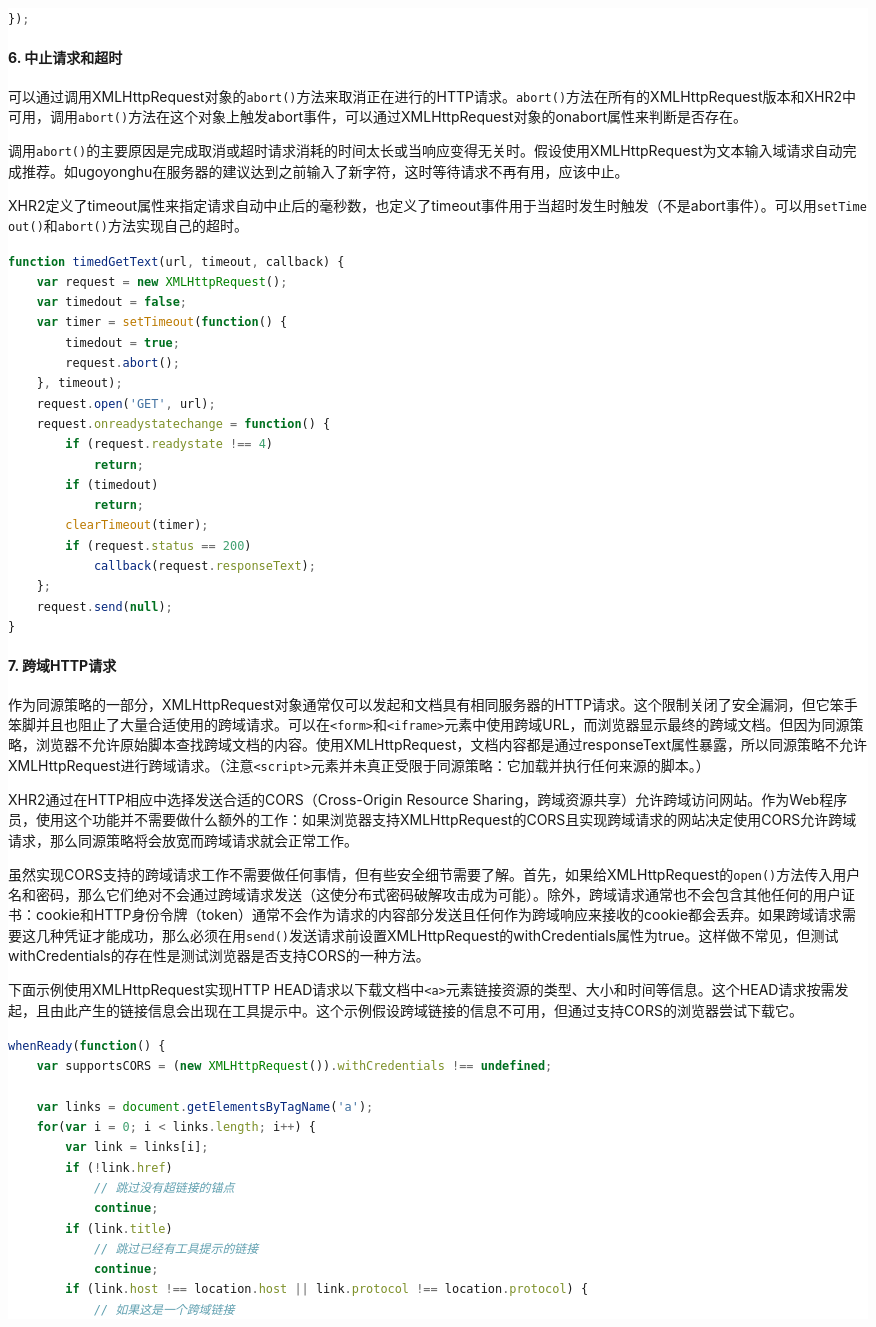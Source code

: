 ```js
});
```

#### 6. 中止请求和超时

可以通过调用XMLHttpRequest对象的`abort()`方法来取消正在进行的HTTP请求。`abort()`方法在所有的XMLHttpRequest版本和XHR2中可用，调用`abort()`方法在这个对象上触发abort事件，可以通过XMLHttpRequest对象的onabort属性来判断是否存在。

调用`abort()`的主要原因是完成取消或超时请求消耗的时间太长或当响应变得无关时。假设使用XMLHttpRequest为文本输入域请求自动完成推荐。如ugoyonghu在服务器的建议达到之前输入了新字符，这时等待请求不再有用，应该中止。

XHR2定义了timeout属性来指定请求自动中止后的毫秒数，也定义了timeout事件用于当超时发生时触发（不是abort事件）。可以用`setTimeout()`和`abort()`方法实现自己的超时。

```js
function timedGetText(url, timeout, callback) {
    var request = new XMLHttpRequest();
    var timedout = false;
    var timer = setTimeout(function() {
        timedout = true;
        request.abort();
    }, timeout);
    request.open('GET', url);
    request.onreadystatechange = function() {
        if (request.readystate !== 4)
            return;
        if (timedout)
            return;
        clearTimeout(timer);
        if (request.status == 200)
            callback(request.responseText);
    };
    request.send(null);
}
```

#### 7. 跨域HTTP请求

作为同源策略的一部分，XMLHttpRequest对象通常仅可以发起和文档具有相同服务器的HTTP请求。这个限制关闭了安全漏洞，但它笨手笨脚并且也阻止了大量合适使用的跨域请求。可以在`<form>`和`<iframe>`元素中使用跨域URL，而浏览器显示最终的跨域文档。但因为同源策略，浏览器不允许原始脚本查找跨域文档的内容。使用XMLHttpRequest，文档内容都是通过responseText属性暴露，所以同源策略不允许XMLHttpRequest进行跨域请求。（注意`<script>`元素并未真正受限于同源策略：它加载并执行任何来源的脚本。）

XHR2通过在HTTP相应中选择发送合适的CORS（Cross-Origin Resource Sharing，跨域资源共享）允许跨域访问网站。作为Web程序员，使用这个功能并不需要做什么额外的工作：如果浏览器支持XMLHttpRequest的CORS且实现跨域请求的网站决定使用CORS允许跨域请求，那么同源策略将会放宽而跨域请求就会正常工作。

虽然实现CORS支持的跨域请求工作不需要做任何事情，但有些安全细节需要了解。首先，如果给XMLHttpRequest的`open()`方法传入用户名和密码，那么它们绝对不会通过跨域请求发送（这使分布式密码破解攻击成为可能）。除外，跨域请求通常也不会包含其他任何的用户证书：cookie和HTTP身份令牌（token）通常不会作为请求的内容部分发送且任何作为跨域响应来接收的cookie都会丢弃。如果跨域请求需要这几种凭证才能成功，那么必须在用`send()`发送请求前设置XMLHttpRequest的withCredentials属性为true。这样做不常见，但测试withCredentials的存在性是测试浏览器是否支持CORS的一种方法。

下面示例使用XMLHttpRequest实现HTTP HEAD请求以下载文档中`<a>`元素链接资源的类型、大小和时间等信息。这个HEAD请求按需发起，且由此产生的链接信息会出现在工具提示中。这个示例假设跨域链接的信息不可用，但通过支持CORS的浏览器尝试下载它。

```js
whenReady(function() {
    var supportsCORS = (new XMLHttpRequest()).withCredentials !== undefined;

    var links = document.getElementsByTagName('a');
    for(var i = 0; i < links.length; i++) {
        var link = links[i];
        if (!link.href)                             
            // 跳过没有超链接的锚点
            continue;
        if (link.title)                             
            // 跳过已经有工具提示的链接
            continue;
        if (link.host !== location.host || link.protocol !== location.protocol) {
            // 如果这是一个跨域链接
```